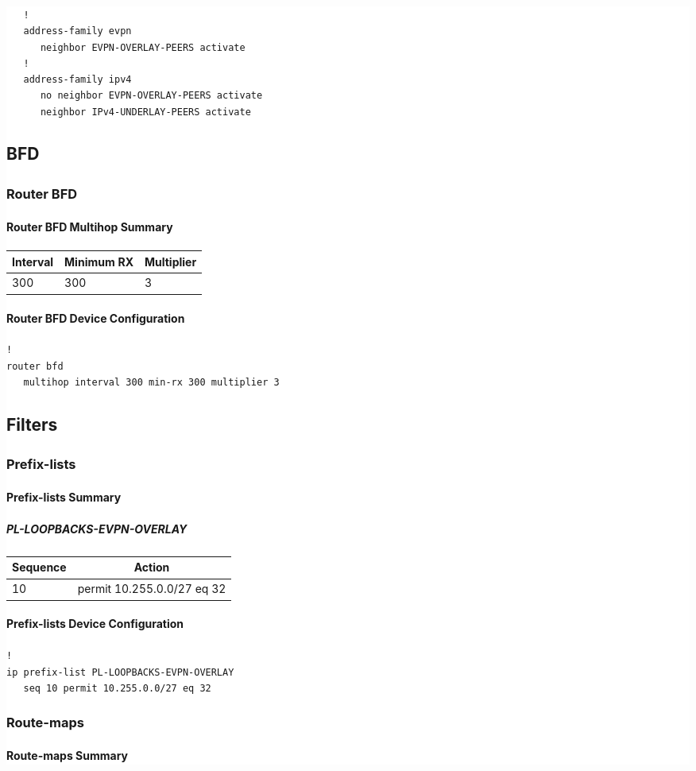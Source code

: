 ```eos
   !
   address-family evpn
      neighbor EVPN-OVERLAY-PEERS activate
   !
   address-family ipv4
      no neighbor EVPN-OVERLAY-PEERS activate
      neighbor IPv4-UNDERLAY-PEERS activate
```

## BFD

### Router BFD

#### Router BFD Multihop Summary

| Interval | Minimum RX | Multiplier |
| -------- | ---------- | ---------- |
| 300 | 300 | 3 |

#### Router BFD Device Configuration

```eos
!
router bfd
   multihop interval 300 min-rx 300 multiplier 3
```

## Filters

### Prefix-lists

#### Prefix-lists Summary

##### PL-LOOPBACKS-EVPN-OVERLAY

| Sequence | Action |
| -------- | ------ |
| 10 | permit 10.255.0.0/27 eq 32 |

#### Prefix-lists Device Configuration

```eos
!
ip prefix-list PL-LOOPBACKS-EVPN-OVERLAY
   seq 10 permit 10.255.0.0/27 eq 32
```

### Route-maps

#### Route-maps Summary
